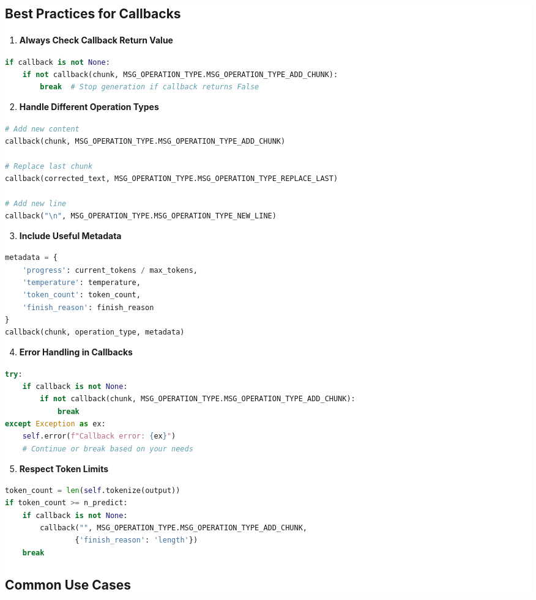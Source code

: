 
## Best Practices for Callbacks

1. **Always Check Callback Return Value**
```python
if callback is not None:
    if not callback(chunk, MSG_OPERATION_TYPE.MSG_OPERATION_TYPE_ADD_CHUNK):
        break  # Stop generation if callback returns False
```

2. **Handle Different Operation Types**
```python
# Add new content
callback(chunk, MSG_OPERATION_TYPE.MSG_OPERATION_TYPE_ADD_CHUNK)

# Replace last chunk
callback(corrected_text, MSG_OPERATION_TYPE.MSG_OPERATION_TYPE_REPLACE_LAST)

# Add new line
callback("\n", MSG_OPERATION_TYPE.MSG_OPERATION_TYPE_NEW_LINE)
```

3. **Include Useful Metadata**
```python
metadata = {
    'progress': current_tokens / max_tokens,
    'temperature': temperature,
    'token_count': token_count,
    'finish_reason': finish_reason
}
callback(chunk, operation_type, metadata)
```

4. **Error Handling in Callbacks**
```python
try:
    if callback is not None:
        if not callback(chunk, MSG_OPERATION_TYPE.MSG_OPERATION_TYPE_ADD_CHUNK):
            break
except Exception as ex:
    self.error(f"Callback error: {ex}")
    # Continue or break based on your needs
```

5. **Respect Token Limits**
```python
token_count = len(self.tokenize(output))
if token_count >= n_predict:
    if callback is not None:
        callback("", MSG_OPERATION_TYPE.MSG_OPERATION_TYPE_ADD_CHUNK, 
                {'finish_reason': 'length'})
    break
```

## Common Use Cases
